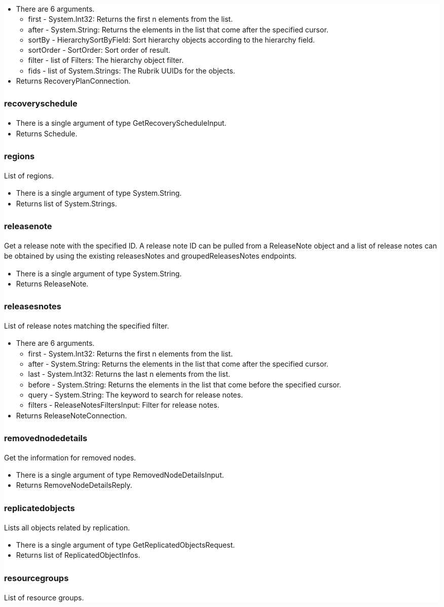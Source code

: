- There are 6 arguments.
    - first - System.Int32: Returns the first n elements from the list.
    - after - System.String: Returns the elements in the list that come after the specified cursor.
    - sortBy - HierarchySortByField: Sort hierarchy objects according to the hierarchy field.
    - sortOrder - SortOrder: Sort order of result.
    - filter - list of Filters: The hierarchy object filter.
    - fids - list of System.Strings: The Rubrik UUIDs for the objects.
- Returns RecoveryPlanConnection.
### recoveryschedule
- There is a single argument of type GetRecoveryScheduleInput.
- Returns Schedule.
### regions
List of regions.

- There is a single argument of type System.String.
- Returns list of System.Strings.
### releasenote
Get a release note with the specified ID.
               A release note ID can be pulled from a ReleaseNote object
               and a list of release notes can be obtained by using the existing
               releasesNotes and groupedReleasesNotes endpoints.
            

- There is a single argument of type System.String.
- Returns ReleaseNote.
### releasesnotes
List of release notes matching the specified filter.

- There are 6 arguments.
    - first - System.Int32: Returns the first n elements from the list.
    - after - System.String: Returns the elements in the list that come after the specified cursor.
    - last - System.Int32: Returns the last n elements from the list.
    - before - System.String: Returns the elements in the list that come before the specified cursor.
    - query - System.String: The keyword to search for release notes.
    - filters - ReleaseNotesFiltersInput: Filter for release notes.
- Returns ReleaseNoteConnection.
### removednodedetails
Get the information for removed nodes.

- There is a single argument of type RemovedNodeDetailsInput.
- Returns RemoveNodeDetailsReply.
### replicatedobjects
Lists all objects related by replication.

- There is a single argument of type GetReplicatedObjectsRequest.
- Returns list of ReplicatedObjectInfos.
### resourcegroups
List of resource groups.
